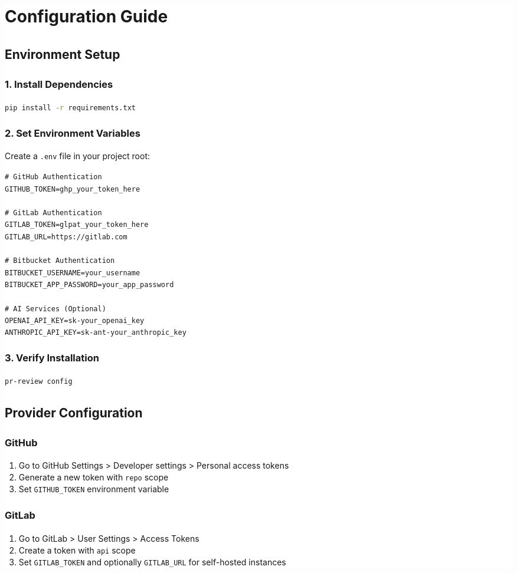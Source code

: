 # Configuration Guide

## Environment Setup

### 1. Install Dependencies

```bash
pip install -r requirements.txt
```

### 2. Set Environment Variables

Create a `.env` file in your project root:

```env
# GitHub Authentication
GITHUB_TOKEN=ghp_your_token_here

# GitLab Authentication  
GITLAB_TOKEN=glpat_your_token_here
GITLAB_URL=https://gitlab.com

# Bitbucket Authentication
BITBUCKET_USERNAME=your_username
BITBUCKET_APP_PASSWORD=your_app_password

# AI Services (Optional)
OPENAI_API_KEY=sk-your_openai_key
ANTHROPIC_API_KEY=sk-ant-your_anthropic_key
```

### 3. Verify Installation

```bash
pr-review config
```

## Provider Configuration

### GitHub

1. Go to GitHub Settings > Developer settings > Personal access tokens
2. Generate a new token with `repo` scope
3. Set `GITHUB_TOKEN` environment variable

### GitLab

1. Go to GitLab > User Settings > Access Tokens
2. Create a token with `api` scope
3. Set `GITLAB_TOKEN` and optionally `GITLAB_URL` for self-hosted instances
